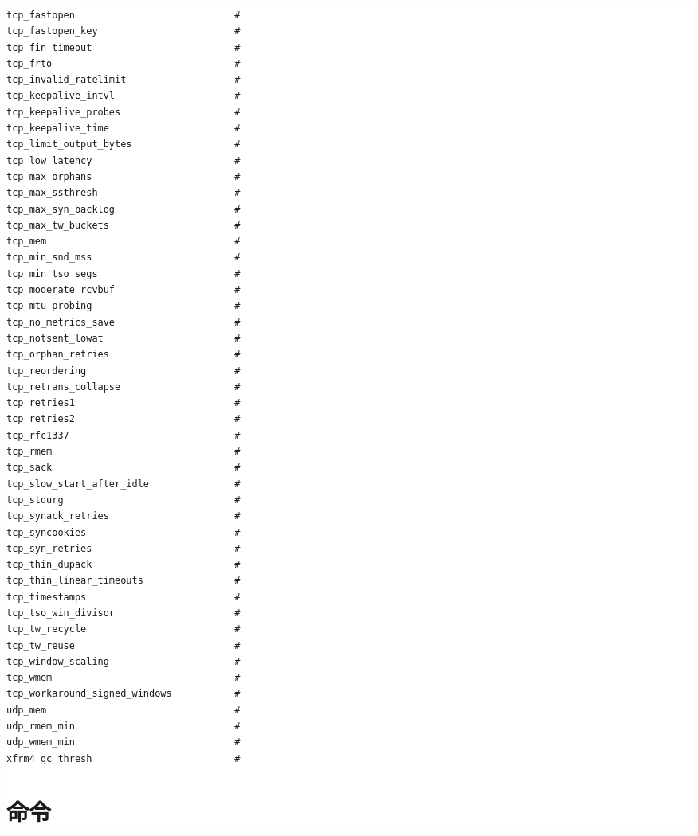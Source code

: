 ```shell
tcp_fastopen                            #
tcp_fastopen_key                        #
tcp_fin_timeout                         #
tcp_frto                                #
tcp_invalid_ratelimit                   #
tcp_keepalive_intvl                     #
tcp_keepalive_probes                    #
tcp_keepalive_time                      #
tcp_limit_output_bytes                  #
tcp_low_latency                         #
tcp_max_orphans                         #
tcp_max_ssthresh                        #
tcp_max_syn_backlog                     #
tcp_max_tw_buckets                      #
tcp_mem                                 #
tcp_min_snd_mss                         #
tcp_min_tso_segs                        #
tcp_moderate_rcvbuf                     #
tcp_mtu_probing                         #
tcp_no_metrics_save                     #
tcp_notsent_lowat                       #
tcp_orphan_retries                      #
tcp_reordering                          #
tcp_retrans_collapse                    #
tcp_retries1                            #
tcp_retries2                            #
tcp_rfc1337                             #
tcp_rmem                                #
tcp_sack                                #
tcp_slow_start_after_idle               #
tcp_stdurg                              #
tcp_synack_retries                      #
tcp_syncookies                          #
tcp_syn_retries                         #
tcp_thin_dupack                         #
tcp_thin_linear_timeouts                #
tcp_timestamps                          #
tcp_tso_win_divisor                     #
tcp_tw_recycle                          #
tcp_tw_reuse                            #
tcp_window_scaling                      #
tcp_wmem                                #
tcp_workaround_signed_windows           #
udp_mem                                 #
udp_rmem_min                            #
udp_wmem_min                            #
xfrm4_gc_thresh                         #
```

# 命令
